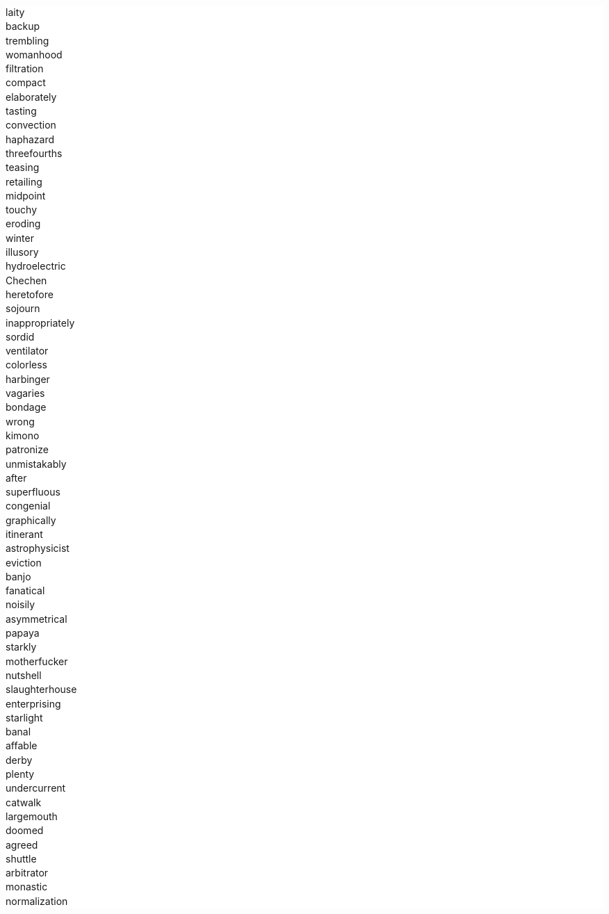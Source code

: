 laity  
backup  
trembling  
womanhood  
filtration  
compact  
elaborately  
tasting  
convection  
haphazard  
threefourths  
teasing  
retailing  
midpoint  
touchy  
eroding  
winter  
illusory  
hydroelectric  
Chechen  
heretofore  
sojourn  
inappropriately  
sordid  
ventilator  
colorless  
harbinger  
vagaries  
bondage  
wrong  
kimono  
patronize  
unmistakably  
after  
superfluous  
congenial  
graphically  
itinerant  
astrophysicist  
eviction  
banjo  
fanatical  
noisily  
asymmetrical  
papaya  
starkly  
motherfucker  
nutshell  
slaughterhouse  
enterprising  
starlight  
banal  
affable  
derby  
plenty  
undercurrent  
catwalk  
largemouth  
doomed  
agreed  
shuttle  
arbitrator  
monastic  
normalization  